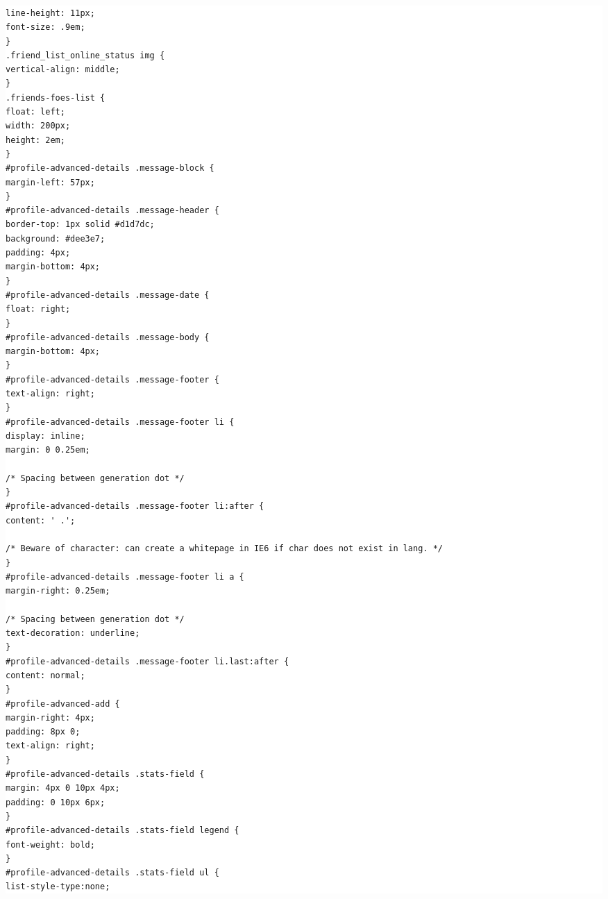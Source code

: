 ```
line-height: 11px;
font-size: .9em;
}
.friend_list_online_status img {
vertical-align: middle;
}
.friends-foes-list {
float: left;
width: 200px;
height: 2em;
}
#profile-advanced-details .message-block {
margin-left: 57px;
}
#profile-advanced-details .message-header {
border-top: 1px solid #d1d7dc;
background: #dee3e7;
padding: 4px;
margin-bottom: 4px;
}
#profile-advanced-details .message-date {
float: right;
}
#profile-advanced-details .message-body {
margin-bottom: 4px;
}
#profile-advanced-details .message-footer {
text-align: right;
}
#profile-advanced-details .message-footer li {
display: inline;
margin: 0 0.25em;

/* Spacing between generation dot */
}
#profile-advanced-details .message-footer li:after {
content: ' .';

/* Beware of character: can create a whitepage in IE6 if char does not exist in lang. */
}
#profile-advanced-details .message-footer li a {
margin-right: 0.25em;

/* Spacing between generation dot */
text-decoration: underline;
}
#profile-advanced-details .message-footer li.last:after {
content: normal;
}
#profile-advanced-add {
margin-right: 4px;
padding: 8px 0;
text-align: right;
}
#profile-advanced-details .stats-field {
margin: 4px 0 10px 4px;
padding: 0 10px 6px;
}
#profile-advanced-details .stats-field legend {
font-weight: bold;
}
#profile-advanced-details .stats-field ul {
list-style-type:none;
```
